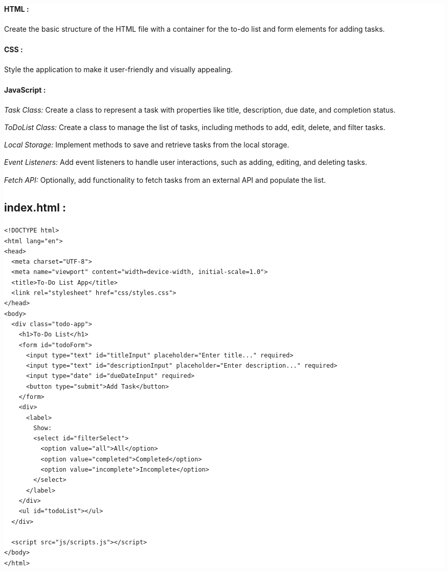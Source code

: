 #### HTML :

Create the basic structure of the HTML file with a container for the to-do list and form elements for adding tasks.

#### CSS :

Style the application to make it user-friendly and visually appealing.

#### JavaScript :

*Task Class:* Create a class to represent a task with properties like title, description, due date, and completion status.
        
*ToDoList Class:* Create a class to manage the list of tasks, including methods to add, edit, delete, and filter tasks.

*Local Storage:* Implement methods to save and retrieve tasks from the local storage.
        
*Event Listeners:* Add event listeners to handle user interactions, such as adding, editing, and deleting tasks.
        
*Fetch API:* Optionally, add functionality to fetch tasks from an external API and populate the list.

## index.html :
```
<!DOCTYPE html>
<html lang="en">
<head>
  <meta charset="UTF-8">
  <meta name="viewport" content="width=device-width, initial-scale=1.0">
  <title>To-Do List App</title>
  <link rel="stylesheet" href="css/styles.css">
</head>
<body>
  <div class="todo-app">
    <h1>To-Do List</h1>
    <form id="todoForm">
      <input type="text" id="titleInput" placeholder="Enter title..." required>
      <input type="text" id="descriptionInput" placeholder="Enter description..." required>
      <input type="date" id="dueDateInput" required>
      <button type="submit">Add Task</button>
    </form>
    <div>
      <label>
        Show:
        <select id="filterSelect">
          <option value="all">All</option>
          <option value="completed">Completed</option>
          <option value="incomplete">Incomplete</option>
        </select>
      </label>
    </div>
    <ul id="todoList"></ul>
  </div>

  <script src="js/scripts.js"></script>
</body>
</html>
```
